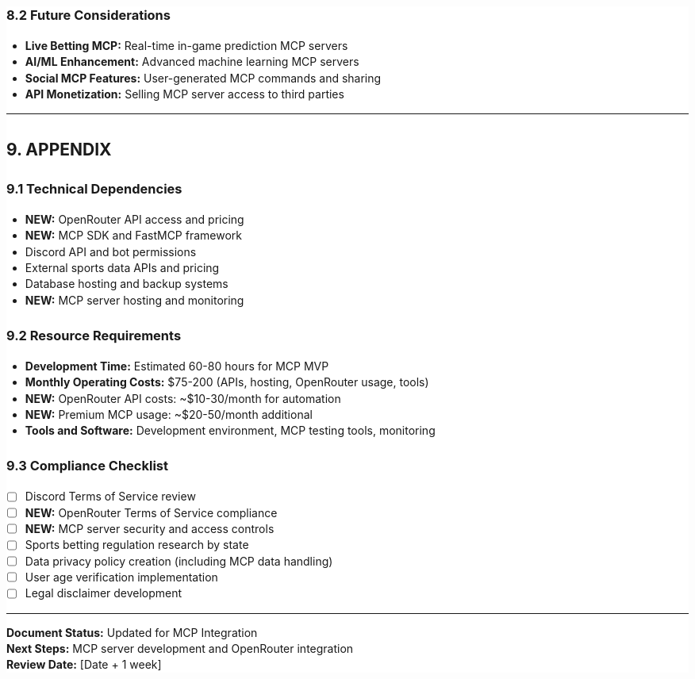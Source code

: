 ### **8.2 Future Considerations**
- **Live Betting MCP:** Real-time in-game prediction MCP servers
- **AI/ML Enhancement:** Advanced machine learning MCP servers
- **Social MCP Features:** User-generated MCP commands and sharing
- **API Monetization:** Selling MCP server access to third parties

---

## **9. APPENDIX**

### **9.1 Technical Dependencies**
- **NEW:** OpenRouter API access and pricing
- **NEW:** MCP SDK and FastMCP framework
- Discord API and bot permissions
- External sports data APIs and pricing
- Database hosting and backup systems
- **NEW:** MCP server hosting and monitoring

### **9.2 Resource Requirements**
- **Development Time:** Estimated 60-80 hours for MCP MVP
- **Monthly Operating Costs:** $75-200 (APIs, hosting, OpenRouter usage, tools)
- **NEW:** OpenRouter API costs: ~$10-30/month for automation
- **NEW:** Premium MCP usage: ~$20-50/month additional
- **Tools and Software:** Development environment, MCP testing tools, monitoring

### **9.3 Compliance Checklist**
- [ ] Discord Terms of Service review
- [ ] **NEW:** OpenRouter Terms of Service compliance
- [ ] **NEW:** MCP server security and access controls
- [ ] Sports betting regulation research by state
- [ ] Data privacy policy creation (including MCP data handling)
- [ ] User age verification implementation
- [ ] Legal disclaimer development

---

**Document Status:** Updated for MCP Integration  
**Next Steps:** MCP server development and OpenRouter integration  
**Review Date:** [Date + 1 week]